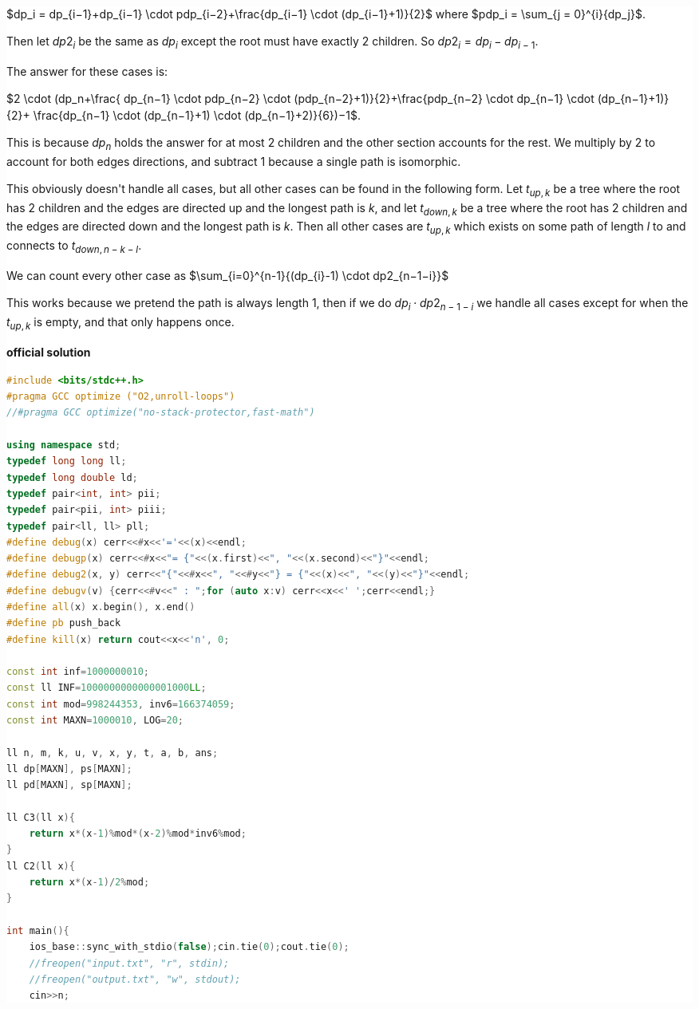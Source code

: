$dp_i = dp_{i−1}+dp_{i−1} \cdot pdp_{i−2}+\frac{dp_{i−1} \cdot (dp_{i−1}+1)}{2}$ where $pdp_i = \sum_{j = 0}^{i}{dp_j}$.

Then let $dp2_i$ be the same as $dp_i$ except the root must have exactly $2$ children. So $dp2_i = dp_i−dp_{i−1}$.

The answer for these cases is:

$2 \cdot (dp_n+\frac{ dp_{n−1} \cdot pdp_{n−2} \cdot (pdp_{n−2}+1)}{2}+\frac{pdp_{n−2} \cdot dp_{n−1} \cdot (dp_{n−1}+1)}{2}+ \frac{dp_{n−1} \cdot (dp_{n−1}+1) \cdot (dp_{n−1}+2)}{6})−1$.

This is because $dp_n$ holds the answer for at most $2$ children and the other section accounts for the rest. We multiply by $2$ to account for both edges directions, and subtract $1$ because a single path is isomorphic.

This obviously doesn't handle all cases, but all other cases can be found in the following form. Let $t_{up,k}$ be a tree where the root has $2$ children and the edges are directed up and the longest path is $k$, and let $t_{down,k}$ be a tree where the root has $2$ children and the edges are directed down and the longest path is $k$. Then all other cases are $t_{up,k}$ which exists on some path of length $l$ to and connects to $t_{down,n−k−l}$.

We can count every other case as $\sum_{i=0}^{n-1}{(dp_{i}-1) \cdot dp2_{n−1−i}}$

This works because we pretend the path is always length $1$, then if we do $dp_i \cdot dp2_{n−1−i}$ we handle all cases except for when the $t_{up,k}$ is empty, and that only happens once.

 **official solution**
```cpp
#include <bits/stdc++.h>
#pragma GCC optimize ("O2,unroll-loops")
//#pragma GCC optimize("no-stack-protector,fast-math")
 
using namespace std;
typedef long long ll;
typedef long double ld;
typedef pair<int, int> pii;
typedef pair<pii, int> piii;
typedef pair<ll, ll> pll;
#define debug(x) cerr<<#x<<'='<<(x)<<endl;
#define debugp(x) cerr<<#x<<"= {"<<(x.first)<<", "<<(x.second)<<"}"<<endl;
#define debug2(x, y) cerr<<"{"<<#x<<", "<<#y<<"} = {"<<(x)<<", "<<(y)<<"}"<<endl;
#define debugv(v) {cerr<<#v<<" : ";for (auto x:v) cerr<<x<<' ';cerr<<endl;}
#define all(x) x.begin(), x.end()
#define pb push_back
#define kill(x) return cout<<x<<'n', 0;
 
const int inf=1000000010;
const ll INF=1000000000000001000LL;
const int mod=998244353, inv6=166374059;
const int MAXN=1000010, LOG=20;
 
ll n, m, k, u, v, x, y, t, a, b, ans;
ll dp[MAXN], ps[MAXN];
ll pd[MAXN], sp[MAXN];
 
ll C3(ll x){
	return x*(x-1)%mod*(x-2)%mod*inv6%mod;
}
ll C2(ll x){
	return x*(x-1)/2%mod;
}
 
int main(){
	ios_base::sync_with_stdio(false);cin.tie(0);cout.tie(0);
	//freopen("input.txt", "r", stdin);
	//freopen("output.txt", "w", stdout);
	cin>>n;
```